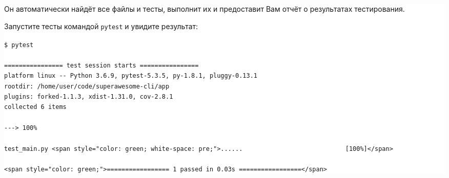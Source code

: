 </div>

Он автоматически найдёт все файлы и тесты, выполнит их и предоставит Вам отчёт о результатах тестирования.

Запустите тесты командой `pytest` и увидите результат:

<div class="termy">

```console
$ pytest

================ test session starts ================
platform linux -- Python 3.6.9, pytest-5.3.5, py-1.8.1, pluggy-0.13.1
rootdir: /home/user/code/superawesome-cli/app
plugins: forked-1.1.3, xdist-1.31.0, cov-2.8.1
collected 6 items

---> 100%

test_main.py <span style="color: green; white-space: pre;">......                            [100%]</span>

<span style="color: green;">================= 1 passed in 0.03s =================</span>
```

</div>

